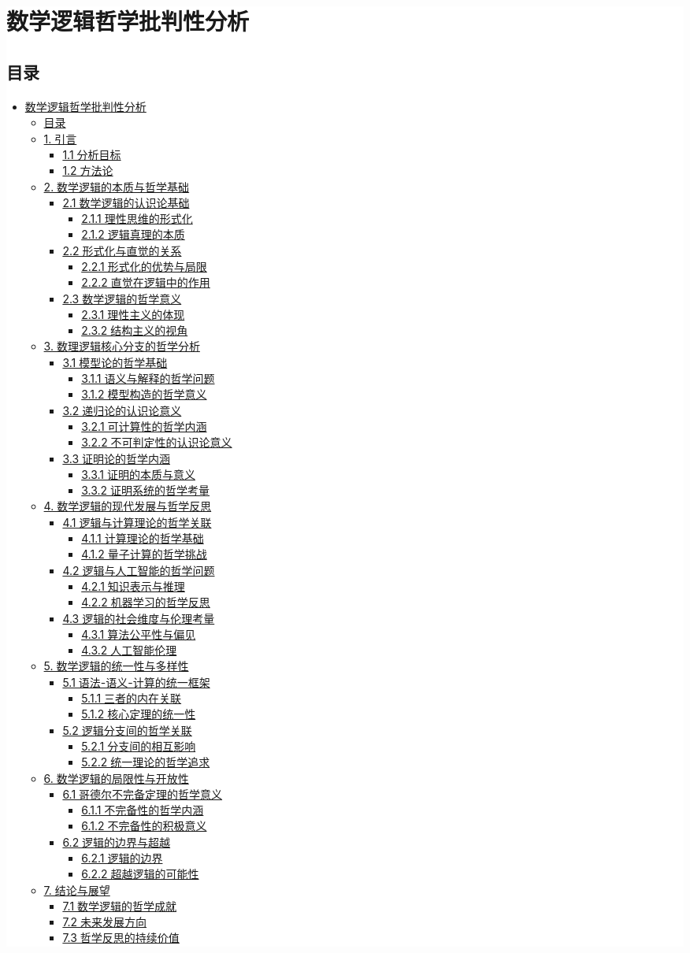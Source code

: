# 数学逻辑哲学批判性分析

## 目录

- [数学逻辑哲学批判性分析](#数学逻辑哲学批判性分析)
  - [目录](#目录)
  - [1. 引言](#1-引言)
    - [1.1 分析目标](#11-分析目标)
    - [1.2 方法论](#12-方法论)
  - [2. 数学逻辑的本质与哲学基础](#2-数学逻辑的本质与哲学基础)
    - [2.1 数学逻辑的认识论基础](#21-数学逻辑的认识论基础)
      - [2.1.1 理性思维的形式化](#211-理性思维的形式化)
      - [2.1.2 逻辑真理的本质](#212-逻辑真理的本质)
    - [2.2 形式化与直觉的关系](#22-形式化与直觉的关系)
      - [2.2.1 形式化的优势与局限](#221-形式化的优势与局限)
      - [2.2.2 直觉在逻辑中的作用](#222-直觉在逻辑中的作用)
    - [2.3 数学逻辑的哲学意义](#23-数学逻辑的哲学意义)
      - [2.3.1 理性主义的体现](#231-理性主义的体现)
      - [2.3.2 结构主义的视角](#232-结构主义的视角)
  - [3. 数理逻辑核心分支的哲学分析](#3-数理逻辑核心分支的哲学分析)
    - [3.1 模型论的哲学基础](#31-模型论的哲学基础)
      - [3.1.1 语义与解释的哲学问题](#311-语义与解释的哲学问题)
      - [3.1.2 模型构造的哲学意义](#312-模型构造的哲学意义)
    - [3.2 递归论的认识论意义](#32-递归论的认识论意义)
      - [3.2.1 可计算性的哲学内涵](#321-可计算性的哲学内涵)
      - [3.2.2 不可判定性的认识论意义](#322-不可判定性的认识论意义)
    - [3.3 证明论的哲学内涵](#33-证明论的哲学内涵)
      - [3.3.1 证明的本质与意义](#331-证明的本质与意义)
      - [3.3.2 证明系统的哲学考量](#332-证明系统的哲学考量)
  - [4. 数学逻辑的现代发展与哲学反思](#4-数学逻辑的现代发展与哲学反思)
    - [4.1 逻辑与计算理论的哲学关联](#41-逻辑与计算理论的哲学关联)
      - [4.1.1 计算理论的哲学基础](#411-计算理论的哲学基础)
      - [4.1.2 量子计算的哲学挑战](#412-量子计算的哲学挑战)
    - [4.2 逻辑与人工智能的哲学问题](#42-逻辑与人工智能的哲学问题)
      - [4.2.1 知识表示与推理](#421-知识表示与推理)
      - [4.2.2 机器学习的哲学反思](#422-机器学习的哲学反思)
    - [4.3 逻辑的社会维度与伦理考量](#43-逻辑的社会维度与伦理考量)
      - [4.3.1 算法公平性与偏见](#431-算法公平性与偏见)
      - [4.3.2 人工智能伦理](#432-人工智能伦理)
  - [5. 数学逻辑的统一性与多样性](#5-数学逻辑的统一性与多样性)
    - [5.1 语法-语义-计算的统一框架](#51-语法-语义-计算的统一框架)
      - [5.1.1 三者的内在关联](#511-三者的内在关联)
      - [5.1.2 核心定理的统一性](#512-核心定理的统一性)
    - [5.2 逻辑分支间的哲学关联](#52-逻辑分支间的哲学关联)
      - [5.2.1 分支间的相互影响](#521-分支间的相互影响)
      - [5.2.2 统一理论的哲学追求](#522-统一理论的哲学追求)
  - [6. 数学逻辑的局限性与开放性](#6-数学逻辑的局限性与开放性)
    - [6.1 哥德尔不完备定理的哲学意义](#61-哥德尔不完备定理的哲学意义)
      - [6.1.1 不完备性的哲学内涵](#611-不完备性的哲学内涵)
      - [6.1.2 不完备性的积极意义](#612-不完备性的积极意义)
    - [6.2 逻辑的边界与超越](#62-逻辑的边界与超越)
      - [6.2.1 逻辑的边界](#621-逻辑的边界)
      - [6.2.2 超越逻辑的可能性](#622-超越逻辑的可能性)
  - [7. 结论与展望](#7-结论与展望)
    - [7.1 数学逻辑的哲学成就](#71-数学逻辑的哲学成就)
    - [7.2 未来发展方向](#72-未来发展方向)
    - [7.3 哲学反思的持续价值](#73-哲学反思的持续价值)
